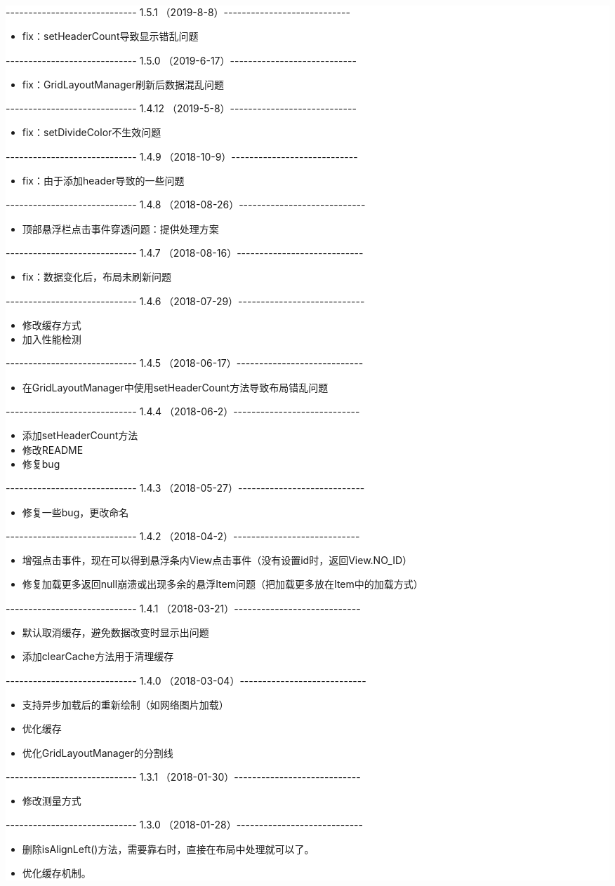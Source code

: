 ----------------------------- 1.5.1 （2019-8-8）----------------------------

- fix：setHeaderCount导致显示错乱问题

----------------------------- 1.5.0 （2019-6-17）----------------------------

- fix：GridLayoutManager刷新后数据混乱问题

----------------------------- 1.4.12 （2019-5-8）----------------------------

- fix：setDivideColor不生效问题

----------------------------- 1.4.9 （2018-10-9）----------------------------

- fix：由于添加header导致的一些问题

----------------------------- 1.4.8 （2018-08-26）----------------------------

- 顶部悬浮栏点击事件穿透问题：提供处理方案

----------------------------- 1.4.7 （2018-08-16）----------------------------

- fix：数据变化后，布局未刷新问题

----------------------------- 1.4.6 （2018-07-29）----------------------------

- 修改缓存方式
- 加入性能检测

----------------------------- 1.4.5 （2018-06-17）----------------------------

- 在GridLayoutManager中使用setHeaderCount方法导致布局错乱问题

----------------------------- 1.4.4 （2018-06-2）----------------------------

- 添加setHeaderCount方法
- 修改README
- 修复bug

----------------------------- 1.4.3 （2018-05-27）----------------------------

- 修复一些bug，更改命名

----------------------------- 1.4.2 （2018-04-2）----------------------------

- 增强点击事件，现在可以得到悬浮条内View点击事件（没有设置id时，返回View.NO_ID）

- 修复加载更多返回null崩溃或出现多余的悬浮Item问题（把加载更多放在Item中的加载方式）

----------------------------- 1.4.1 （2018-03-21）----------------------------

- 默认取消缓存，避免数据改变时显示出问题

- 添加clearCache方法用于清理缓存

----------------------------- 1.4.0 （2018-03-04）----------------------------

- 支持异步加载后的重新绘制（如网络图片加载）

- 优化缓存

- 优化GridLayoutManager的分割线

----------------------------- 1.3.1 （2018-01-30）----------------------------

- 修改测量方式

----------------------------- 1.3.0 （2018-01-28）----------------------------

- 删除isAlignLeft()方法，需要靠右时，直接在布局中处理就可以了。

- 优化缓存机制。
